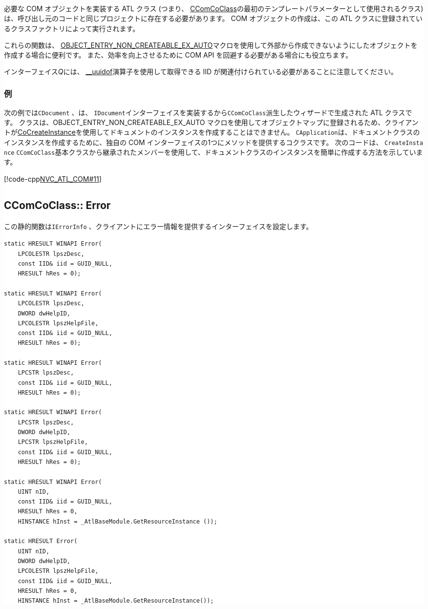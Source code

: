 必要な COM オブジェクトを実装する ATL クラス (つまり、 [CComCoClass](../../atl/reference/ccomcoclass-class.md)の最初のテンプレートパラメーターとして使用されるクラス) は、呼び出し元のコードと同じプロジェクトに存在する必要があります。 COM オブジェクトの作成は、この ATL クラスに登録されているクラスファクトリによって実行されます。

これらの関数は、 [OBJECT_ENTRY_NON_CREATEABLE_EX_AUTO](object-map-macros.md#object_entry_non_createable_ex_auto)マクロを使用して外部から作成できないようにしたオブジェクトを作成する場合に便利です。 また、効率を向上させるために COM API を回避する必要がある場合にも役立ちます。

インターフェイス*Q*には、 [__uuidof](../../cpp/uuidof-operator.md)演算子を使用して取得できる IID が関連付けられている必要があることに注意してください。

### <a name="example"></a>例

次の例では`CDocument` 、は、 `IDocument`インターフェイスを実装するから`CComCoClass`派生したウィザードで生成された ATL クラスです。 クラスは、OBJECT_ENTRY_NON_CREATEABLE_EX_AUTO マクロを使用してオブジェクトマップに登録されるため、クライアントが[CoCreateInstance](/windows/win32/api/combaseapi/nf-combaseapi-cocreateinstance)を使用してドキュメントのインスタンスを作成することはできません。 `CApplication`は、ドキュメントクラスのインスタンスを作成するために、独自の COM インターフェイスの1つにメソッドを提供するコクラスです。 次のコードは、 `CreateInstance` `CComCoClass`基本クラスから継承されたメンバーを使用して、ドキュメントクラスのインスタンスを簡単に作成する方法を示しています。

[!code-cpp[NVC_ATL_COM#11](../../atl/codesnippet/cpp/ccomcoclass-class_2.cpp)]

##  <a name="error"></a>CComCoClass:: Error

この静的関数は`IErrorInfo` 、クライアントにエラー情報を提供するインターフェイスを設定します。

```
static HRESULT WINAPI Error(
    LPCOLESTR lpszDesc,
    const IID& iid = GUID_NULL,
    HRESULT hRes = 0);

static HRESULT WINAPI Error(
    LPCOLESTR lpszDesc,
    DWORD dwHelpID,
    LPCOLESTR lpszHelpFile,
    const IID& iid = GUID_NULL,
    HRESULT hRes = 0);

static HRESULT WINAPI Error(
    LPCSTR lpszDesc,
    const IID& iid = GUID_NULL,
    HRESULT hRes = 0);

static HRESULT WINAPI Error(
    LPCSTR lpszDesc,
    DWORD dwHelpID,
    LPCSTR lpszHelpFile,
    const IID& iid = GUID_NULL,
    HRESULT hRes = 0);

static HRESULT WINAPI Error(
    UINT nID,
    const IID& iid = GUID_NULL,
    HRESULT hRes = 0,
    HINSTANCE hInst = _AtlBaseModule.GetResourceInstance ());

static HRESULT Error(
    UINT nID,
    DWORD dwHelpID,
    LPCOLESTR lpszHelpFile,
    const IID& iid = GUID_NULL,
    HRESULT hRes = 0,
    HINSTANCE hInst = _AtlBaseModule.GetResourceInstance());
```
